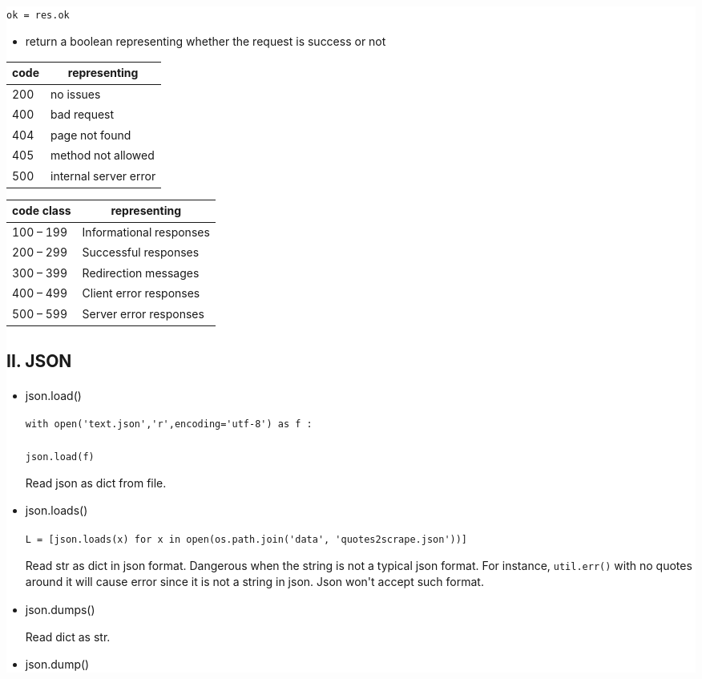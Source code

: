 ```
ok = res.ok
```

* return a boolean representing whether the request is success or not

|code|representing|
|-|-|
|200|no issues|
|400|bad request|
|404|page not found|
|405|method not allowed|
|500|internal server error|

|code class|representing|
|-|-|
|100 – 199|Informational responses| 
|200 – 299|Successful responses| 
|300 – 399|Redirection messages| 
|400 – 499|Client error responses| 
|500 – 599|Server error responses| 

## II. JSON
* json.load()
  ```
  with open('text.json','r',encoding='utf-8') as f :

  json.load(f)
  ```
  Read json as dict from file.

* json.loads()
  ```
  L = [json.loads(x) for x in open(os.path.join('data', 'quotes2scrape.json'))]
  ```
  Read str as dict in json format. Dangerous when the string is not a typical json format. For instance, `util.err()` with no quotes around it will cause error since it is not a string in json. Json won't accept such format. 

* json.dumps()

  Read dict as str.

* json.dump()
